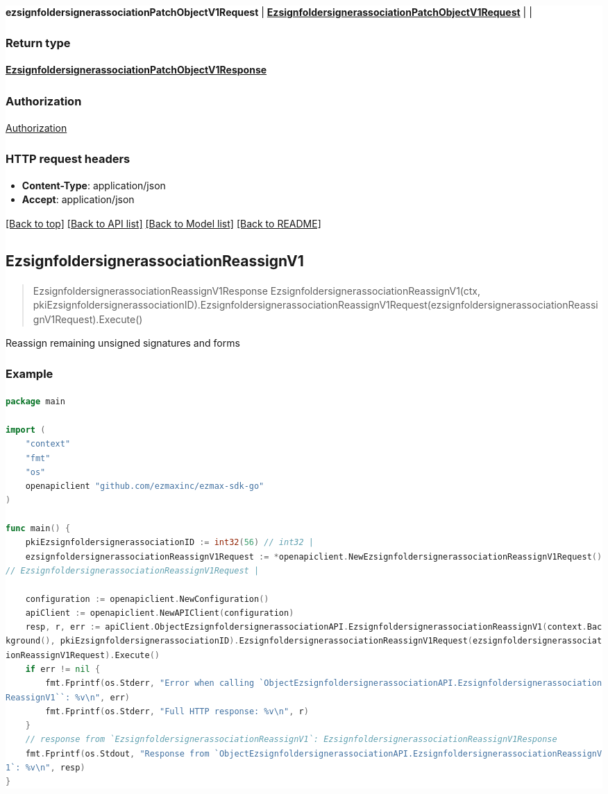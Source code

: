  **ezsignfoldersignerassociationPatchObjectV1Request** | [**EzsignfoldersignerassociationPatchObjectV1Request**](EzsignfoldersignerassociationPatchObjectV1Request.md) |  | 

### Return type

[**EzsignfoldersignerassociationPatchObjectV1Response**](EzsignfoldersignerassociationPatchObjectV1Response.md)

### Authorization

[Authorization](../README.md#Authorization)

### HTTP request headers

- **Content-Type**: application/json
- **Accept**: application/json

[[Back to top]](#) [[Back to API list]](../README.md#documentation-for-api-endpoints)
[[Back to Model list]](../README.md#documentation-for-models)
[[Back to README]](../README.md)


## EzsignfoldersignerassociationReassignV1

> EzsignfoldersignerassociationReassignV1Response EzsignfoldersignerassociationReassignV1(ctx, pkiEzsignfoldersignerassociationID).EzsignfoldersignerassociationReassignV1Request(ezsignfoldersignerassociationReassignV1Request).Execute()

Reassign remaining unsigned signatures and forms



### Example

```go
package main

import (
	"context"
	"fmt"
	"os"
	openapiclient "github.com/ezmaxinc/ezmax-sdk-go"
)

func main() {
	pkiEzsignfoldersignerassociationID := int32(56) // int32 | 
	ezsignfoldersignerassociationReassignV1Request := *openapiclient.NewEzsignfoldersignerassociationReassignV1Request() // EzsignfoldersignerassociationReassignV1Request | 

	configuration := openapiclient.NewConfiguration()
	apiClient := openapiclient.NewAPIClient(configuration)
	resp, r, err := apiClient.ObjectEzsignfoldersignerassociationAPI.EzsignfoldersignerassociationReassignV1(context.Background(), pkiEzsignfoldersignerassociationID).EzsignfoldersignerassociationReassignV1Request(ezsignfoldersignerassociationReassignV1Request).Execute()
	if err != nil {
		fmt.Fprintf(os.Stderr, "Error when calling `ObjectEzsignfoldersignerassociationAPI.EzsignfoldersignerassociationReassignV1``: %v\n", err)
		fmt.Fprintf(os.Stderr, "Full HTTP response: %v\n", r)
	}
	// response from `EzsignfoldersignerassociationReassignV1`: EzsignfoldersignerassociationReassignV1Response
	fmt.Fprintf(os.Stdout, "Response from `ObjectEzsignfoldersignerassociationAPI.EzsignfoldersignerassociationReassignV1`: %v\n", resp)
}
```
